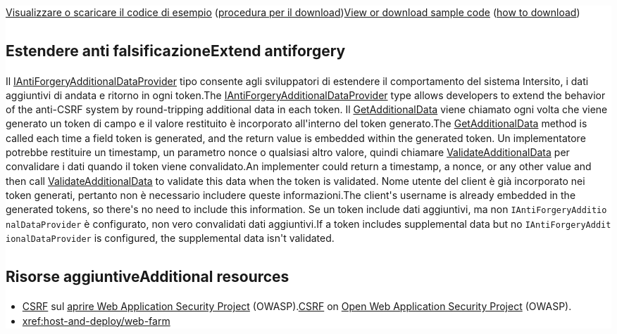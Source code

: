 <span data-ttu-id="8fb29-309">[Visualizzare o scaricare il codice di esempio](https://github.com/aspnet/Docs/tree/master/aspnetcore/security/anti-request-forgery/sample/AngularSample) ([procedura per il download](xref:index#how-to-download-a-sample))</span><span class="sxs-lookup"><span data-stu-id="8fb29-309">[View or download sample code](https://github.com/aspnet/Docs/tree/master/aspnetcore/security/anti-request-forgery/sample/AngularSample) ([how to download](xref:index#how-to-download-a-sample))</span></span>

## <a name="extend-antiforgery"></a><span data-ttu-id="8fb29-310">Estendere anti falsificazione</span><span class="sxs-lookup"><span data-stu-id="8fb29-310">Extend antiforgery</span></span>

<span data-ttu-id="8fb29-311">Il [IAntiForgeryAdditionalDataProvider](/dotnet/api/microsoft.aspnetcore.antiforgery.iantiforgeryadditionaldataprovider) tipo consente agli sviluppatori di estendere il comportamento del sistema Intersito, i dati aggiuntivi di andata e ritorno in ogni token.</span><span class="sxs-lookup"><span data-stu-id="8fb29-311">The [IAntiForgeryAdditionalDataProvider](/dotnet/api/microsoft.aspnetcore.antiforgery.iantiforgeryadditionaldataprovider) type allows developers to extend the behavior of the anti-CSRF system by round-tripping additional data in each token.</span></span> <span data-ttu-id="8fb29-312">Il [GetAdditionalData](/dotnet/api/microsoft.aspnetcore.antiforgery.iantiforgeryadditionaldataprovider.getadditionaldata) viene chiamato ogni volta che viene generato un token di campo e il valore restituito è incorporato all'interno del token generato.</span><span class="sxs-lookup"><span data-stu-id="8fb29-312">The [GetAdditionalData](/dotnet/api/microsoft.aspnetcore.antiforgery.iantiforgeryadditionaldataprovider.getadditionaldata) method is called each time a field token is generated, and the return value is embedded within the generated token.</span></span> <span data-ttu-id="8fb29-313">Un implementatore potrebbe restituire un timestamp, un parametro nonce o qualsiasi altro valore, quindi chiamare [ValidateAdditionalData](/dotnet/api/microsoft.aspnetcore.antiforgery.iantiforgeryadditionaldataprovider.validateadditionaldata) per convalidare i dati quando il token viene convalidato.</span><span class="sxs-lookup"><span data-stu-id="8fb29-313">An implementer could return a timestamp, a nonce, or any other value and then call [ValidateAdditionalData](/dotnet/api/microsoft.aspnetcore.antiforgery.iantiforgeryadditionaldataprovider.validateadditionaldata) to validate this data when the token is validated.</span></span> <span data-ttu-id="8fb29-314">Nome utente del client è già incorporato nei token generati, pertanto non è necessario includere queste informazioni.</span><span class="sxs-lookup"><span data-stu-id="8fb29-314">The client's username is already embedded in the generated tokens, so there's no need to include this information.</span></span> <span data-ttu-id="8fb29-315">Se un token include dati aggiuntivi, ma non `IAntiForgeryAdditionalDataProvider` è configurato, non vero convalidati dati aggiuntivi.</span><span class="sxs-lookup"><span data-stu-id="8fb29-315">If a token includes supplemental data but no `IAntiForgeryAdditionalDataProvider` is configured, the supplemental data isn't validated.</span></span>

## <a name="additional-resources"></a><span data-ttu-id="8fb29-316">Risorse aggiuntive</span><span class="sxs-lookup"><span data-stu-id="8fb29-316">Additional resources</span></span>

* <span data-ttu-id="8fb29-317">[CSRF](https://www.owasp.org/index.php/Cross-Site_Request_Forgery_(CSRF)) sul [aprire Web Application Security Project](https://www.owasp.org/index.php/Main_Page) (OWASP).</span><span class="sxs-lookup"><span data-stu-id="8fb29-317">[CSRF](https://www.owasp.org/index.php/Cross-Site_Request_Forgery_(CSRF)) on [Open Web Application Security Project](https://www.owasp.org/index.php/Main_Page) (OWASP).</span></span>
* <xref:host-and-deploy/web-farm>
